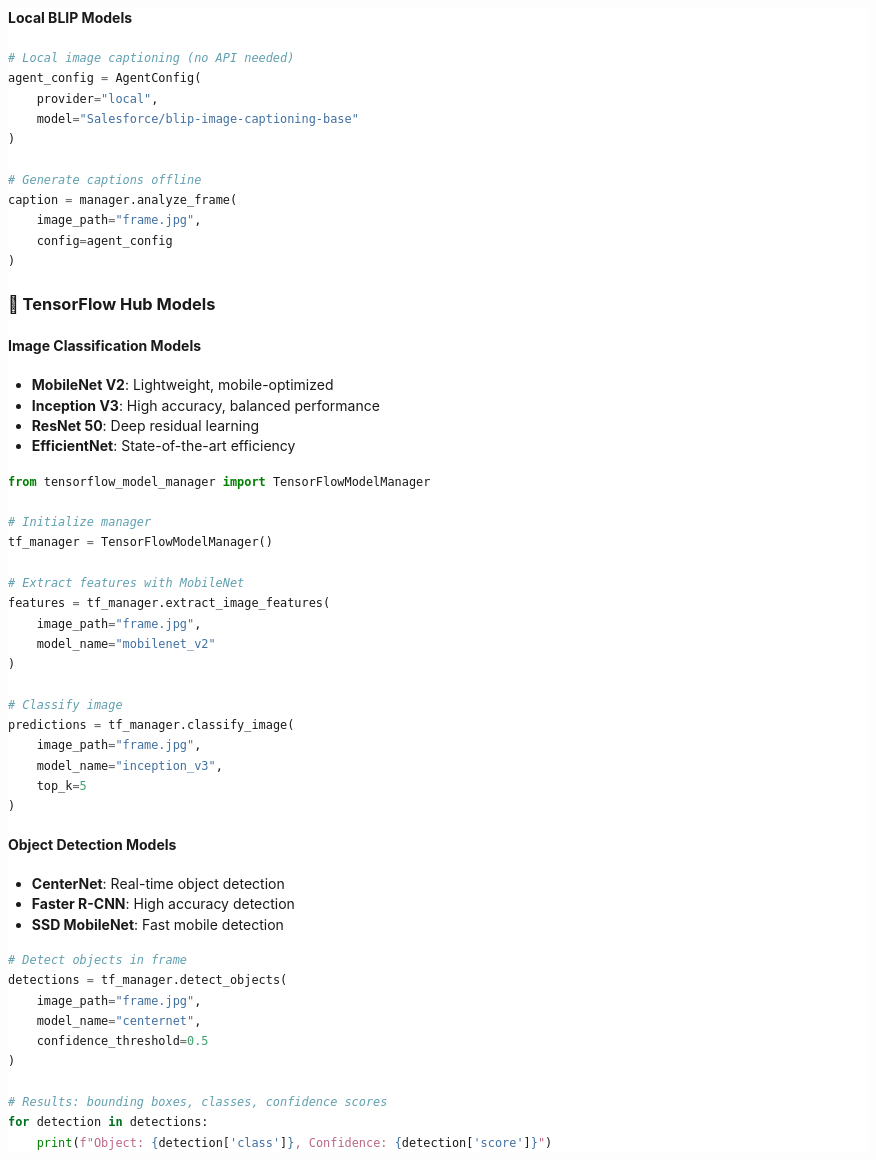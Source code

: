#### Local BLIP Models
```python
# Local image captioning (no API needed)
agent_config = AgentConfig(
    provider="local",
    model="Salesforce/blip-image-captioning-base"
)

# Generate captions offline
caption = manager.analyze_frame(
    image_path="frame.jpg", 
    config=agent_config
)
```

### 🔧 TensorFlow Hub Models

#### Image Classification Models
- **MobileNet V2**: Lightweight, mobile-optimized
- **Inception V3**: High accuracy, balanced performance  
- **ResNet 50**: Deep residual learning
- **EfficientNet**: State-of-the-art efficiency

```python
from tensorflow_model_manager import TensorFlowModelManager

# Initialize manager
tf_manager = TensorFlowModelManager()

# Extract features with MobileNet
features = tf_manager.extract_image_features(
    image_path="frame.jpg",
    model_name="mobilenet_v2"
)

# Classify image
predictions = tf_manager.classify_image(
    image_path="frame.jpg", 
    model_name="inception_v3",
    top_k=5
)
```

#### Object Detection Models
- **CenterNet**: Real-time object detection
- **Faster R-CNN**: High accuracy detection
- **SSD MobileNet**: Fast mobile detection

```python
# Detect objects in frame
detections = tf_manager.detect_objects(
    image_path="frame.jpg",
    model_name="centernet",
    confidence_threshold=0.5
)

# Results: bounding boxes, classes, confidence scores
for detection in detections:
    print(f"Object: {detection['class']}, Confidence: {detection['score']}")
```
